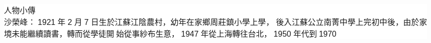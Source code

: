   </p>
  <p class="p2" style='margin: 0px; text-align: justify; font-variant-numeric: normal; font-variant-east-asian: normal; font-stretch: normal; font-size: 16px; line-height: normal; font-family: "PingFang SC";'>
   <span class="s1" style="font-kerning: none;">
    人物小傳
   </span>
  </p>
  <p class="p2" style='margin: 0px; text-align: justify; font-variant-numeric: normal; font-variant-east-asian: normal; font-stretch: normal; font-size: 16px; line-height: normal; font-family: "PingFang SC";'>
   <span class="s1" style="font-kerning: none;">
    沙榮峰：
   </span>
   <span class="s2" style="font-variant-numeric: normal; font-variant-east-asian: normal; font-stretch: normal; line-height: normal; font-family: Helvetica; font-kerning: none;">
    1921
   </span>
   <span class="s1" style="font-kerning: none;">
    年
   </span>
   <span class="s2" style="font-variant-numeric: normal; font-variant-east-asian: normal; font-stretch: normal; line-height: normal; font-family: Helvetica; font-kerning: none;">
    2
   </span>
   <span class="s1" style="font-kerning: none;">
    月
   </span>
   <span class="s2" style="font-variant-numeric: normal; font-variant-east-asian: normal; font-stretch: normal; line-height: normal; font-family: Helvetica; font-kerning: none;">
    7
   </span>
   <span class="s1" style="font-kerning: none;">
    日生於江蘇江陰農村，幼年在家鄉周莊鎮小學上學，
   </span>
   <span class="s2" style="font-variant-numeric: normal; font-variant-east-asian: normal; font-stretch: normal; line-height: normal; font-family: Helvetica; font-kerning: none;">
   </span>
   <span class="s1" style="font-kerning: none;">
    後入江蘇公立南菁中學上完初中後，由於家境未能繼續讀書，轉而從學徒開
   </span>
   <span class="s2" style="font-variant-numeric: normal; font-variant-east-asian: normal; font-stretch: normal; line-height: normal; font-family: Helvetica; font-kerning: none;">
   </span>
   <span class="s1" style="font-kerning: none;">
    始從事紗布生意，
   </span>
   <span class="s2" style="font-variant-numeric: normal; font-variant-east-asian: normal; font-stretch: normal; line-height: normal; font-family: Helvetica; font-kerning: none;">
    1947
   </span>
   <span class="s1" style="font-kerning: none;">
    年從上海轉往台北，
   </span>
   <span class="s2" style="font-variant-numeric: normal; font-variant-east-asian: normal; font-stretch: normal; line-height: normal; font-family: Helvetica; font-kerning: none;">
    1950
   </span>
   <span class="s1" style="font-kerning: none;">
    年代到
   </span>
   <span class="s2" style="font-variant-numeric: normal; font-variant-east-asian: normal; font-stretch: normal; line-height: normal; font-family: Helvetica; font-kerning: none;">
    1970